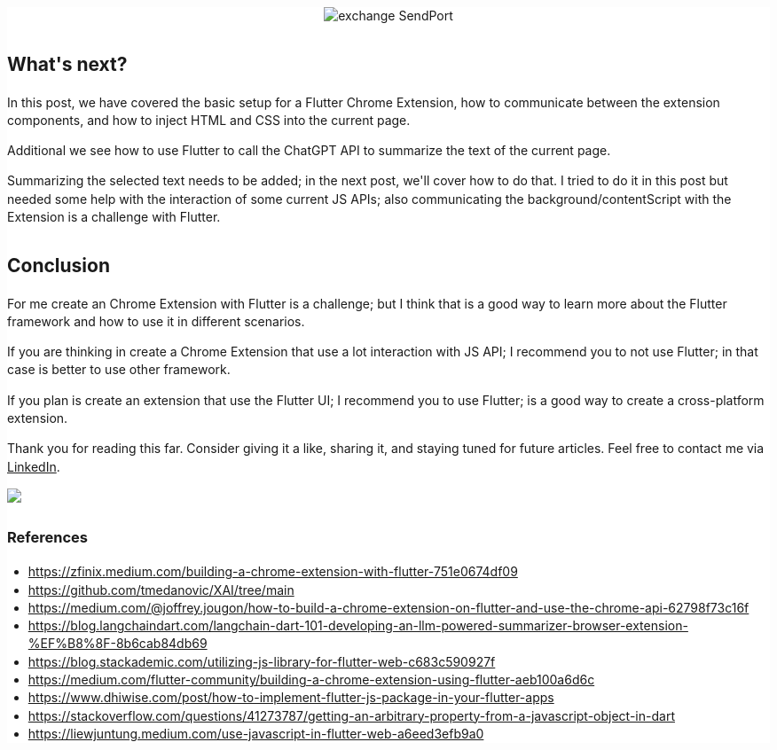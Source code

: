 <p align="center" width="100%">
<img src="https://i.imgur.com/IpxNxic.gif" title="exchange SendPort" width="350"/>
</p>

## What's next?

In this post, we have covered the basic setup for a Flutter Chrome Extension, how to communicate between the extension components, and how to inject HTML and CSS into the current page.

Additional we see how to use Flutter to call the ChatGPT API to summarize the text of the current page.

Summarizing the selected text needs to be added; in the next post, we'll cover how to do that. I tried to do it in this post but needed some help with the interaction of some current JS APIs; also communicating the background/contentScript with the Extension is a challenge with Flutter.


## Conclusion

For me create an Chrome Extension with Flutter is a challenge; but I think that is a good way to learn more about the Flutter framework and how to use it in different scenarios.

If you are thinking in create a Chrome Extension that use a lot interaction with JS API; I recommend you to not use Flutter; in that case is better to use other framework.

If you plan is create an extension that use the Flutter UI; I recommend you to use Flutter; is a good way to create a cross-platform extension.



Thank you for reading this far. Consider giving it a like, sharing it, and staying tuned for future articles. Feel free to contact me via [LinkedIn](https://www.linkedin.com/in/jamescardona11/).

![](https://i.imgur.com/q7fqQHS.gif)

### References
- https://zfinix.medium.com/building-a-chrome-extension-with-flutter-751e0674df09
- https://github.com/tmedanovic/XAI/tree/main
- https://medium.com/@joffrey.jougon/how-to-build-a-chrome-extension-on-flutter-and-use-the-chrome-api-62798f73c16f
- https://blog.langchaindart.com/langchain-dart-101-developing-an-llm-powered-summarizer-browser-extension-%EF%B8%8F-8b6cab84db69
- https://blog.stackademic.com/utilizing-js-library-for-flutter-web-c683c590927f
- https://medium.com/flutter-community/building-a-chrome-extension-using-flutter-aeb100a6d6c
- https://www.dhiwise.com/post/how-to-implement-flutter-js-package-in-your-flutter-apps
- https://stackoverflow.com/questions/41273787/getting-an-arbitrary-property-from-a-javascript-object-in-dart
- https://liewjuntung.medium.com/use-javascript-in-flutter-web-a6eed3efb9a0
